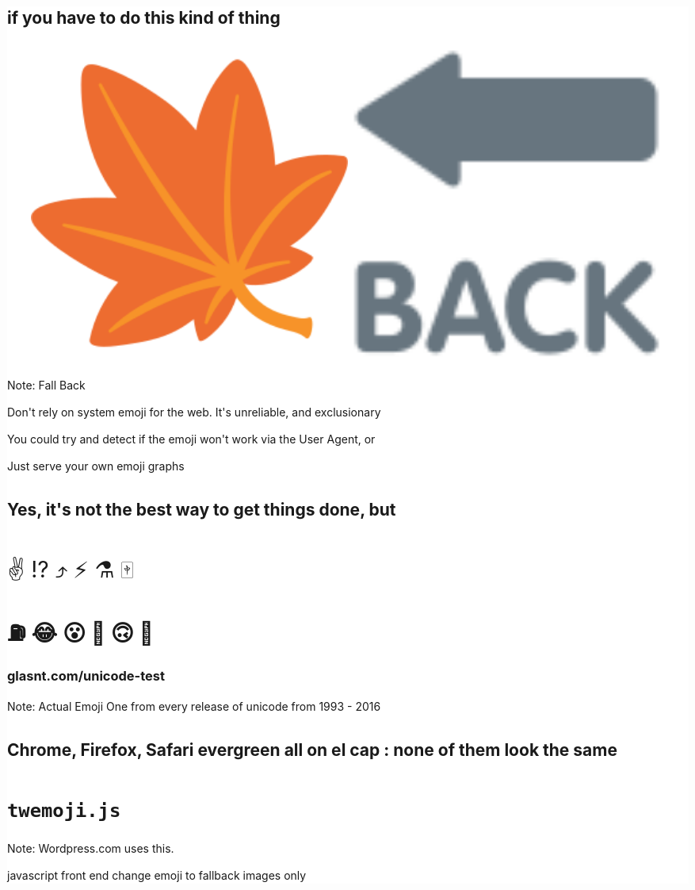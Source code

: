 if you have to do this kind of thing
---
 <div style='width: 100%; margin: 0 auto;'><p align='center'><img height='400px' src='pictures/g/fall.svg'><img height='400px' src='pictures/t/back.svg'></p></div> 
Note: Fall Back

Don't rely on system emoji for the web. It's unreliable, and exclusionary

You could try and detect if the emoji won't work via the User Agent, or

Just serve your own emoji graphs

Yes, it's not the best way to get things done, but
---

# <span style="font-weight: normal">✌ ⁉ ⤴ ⚡ ⚗ 🀄 </span> 
# ⛽ 😂 😮 🖖 🙃 <span style="font-weight: normal"> 🥝</span>

### glasnt.com/unicode-test

Note: Actual Emoji
One from every release of unicode from 1993 - 2016

Chrome, Firefox, Safari evergreen all on el cap
: none of them look the same
---

# `twemoji.js` 
Note: Wordpress.com uses this.

javascript front end change emoji to fallback images only
